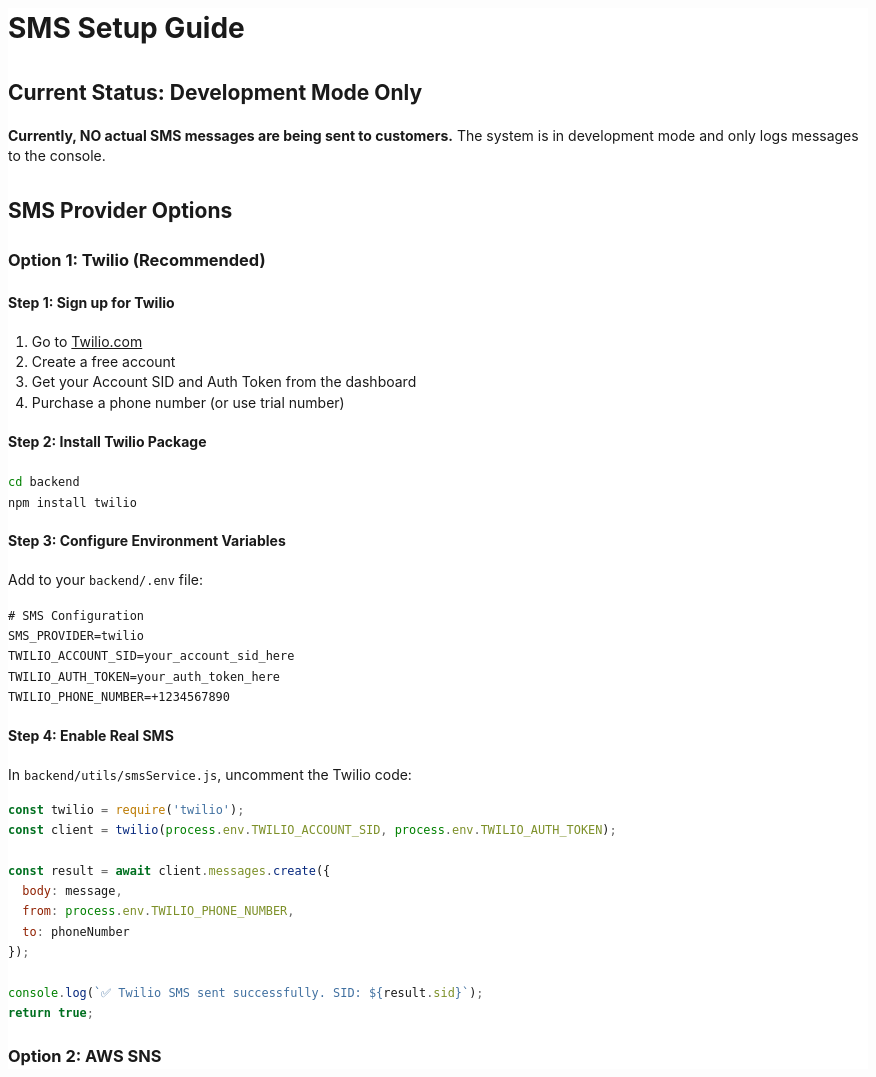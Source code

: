 # SMS Setup Guide

## Current Status: Development Mode Only

**Currently, NO actual SMS messages are being sent to customers.** The system is in development mode and only logs messages to the console.

## SMS Provider Options

### Option 1: Twilio (Recommended)

#### Step 1: Sign up for Twilio
1. Go to [Twilio.com](https://www.twilio.com)
2. Create a free account
3. Get your Account SID and Auth Token from the dashboard
4. Purchase a phone number (or use trial number)

#### Step 2: Install Twilio Package
```bash
cd backend
npm install twilio
```

#### Step 3: Configure Environment Variables
Add to your `backend/.env` file:
```env
# SMS Configuration
SMS_PROVIDER=twilio
TWILIO_ACCOUNT_SID=your_account_sid_here
TWILIO_AUTH_TOKEN=your_auth_token_here
TWILIO_PHONE_NUMBER=+1234567890
```

#### Step 4: Enable Real SMS
In `backend/utils/smsService.js`, uncomment the Twilio code:
```javascript
const twilio = require('twilio');
const client = twilio(process.env.TWILIO_ACCOUNT_SID, process.env.TWILIO_AUTH_TOKEN);

const result = await client.messages.create({
  body: message,
  from: process.env.TWILIO_PHONE_NUMBER,
  to: phoneNumber
});

console.log(`✅ Twilio SMS sent successfully. SID: ${result.sid}`);
return true;
```

### Option 2: AWS SNS
